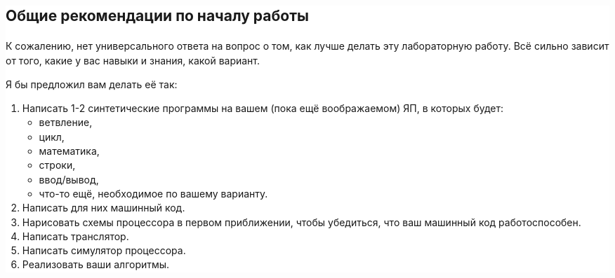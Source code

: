 ## Общие рекомендации по началу работы

К сожалению, нет универсального ответа на вопрос о том, как лучше делать эту лабораторную работу. Всё сильно зависит от
того, какие у вас навыки и знания, какой вариант.

Я бы предложил вам делать её так:

1. Написать 1-2 синтетические программы на вашем (пока ещё воображаемом) ЯП, в которых будет:
    - ветвление,
    - цикл,
    - математика,
    - строки,
    - ввод/вывод,
    - что-то ещё, необходимое по вашему варианту.
2. Написать для них машинный код.
3. Нарисовать схемы процессора в первом приближении, чтобы убедиться, что ваш машинный код работоспособен.
4. Написать транслятор.
5. Написать симулятор процессора.
6. Реализовать ваши алгоритмы.
